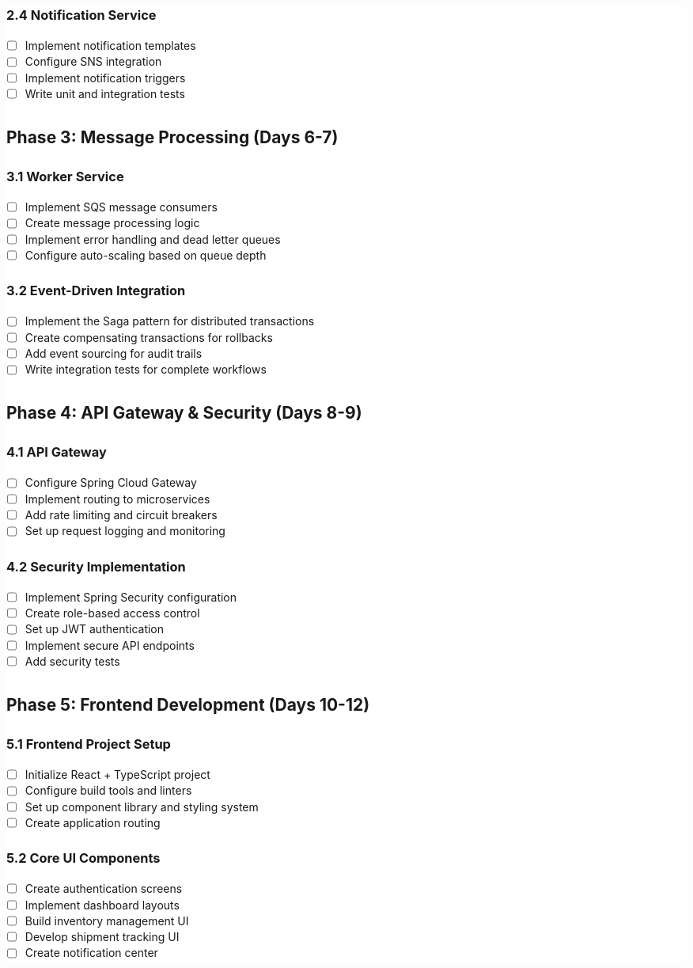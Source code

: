 ### 2.4 Notification Service
- [ ] Implement notification templates
- [ ] Configure SNS integration
- [ ] Implement notification triggers
- [ ] Write unit and integration tests

## Phase 3: Message Processing (Days 6-7)

### 3.1 Worker Service
- [ ] Implement SQS message consumers
- [ ] Create message processing logic
- [ ] Implement error handling and dead letter queues
- [ ] Configure auto-scaling based on queue depth

### 3.2 Event-Driven Integration
- [ ] Implement the Saga pattern for distributed transactions
- [ ] Create compensating transactions for rollbacks
- [ ] Add event sourcing for audit trails
- [ ] Write integration tests for complete workflows

## Phase 4: API Gateway & Security (Days 8-9)

### 4.1 API Gateway
- [ ] Configure Spring Cloud Gateway
- [ ] Implement routing to microservices
- [ ] Add rate limiting and circuit breakers
- [ ] Set up request logging and monitoring

### 4.2 Security Implementation
- [ ] Implement Spring Security configuration
- [ ] Create role-based access control
- [ ] Set up JWT authentication
- [ ] Implement secure API endpoints
- [ ] Add security tests

## Phase 5: Frontend Development (Days 10-12)

### 5.1 Frontend Project Setup
- [ ] Initialize React + TypeScript project
- [ ] Configure build tools and linters
- [ ] Set up component library and styling system
- [ ] Create application routing

### 5.2 Core UI Components
- [ ] Create authentication screens
- [ ] Implement dashboard layouts
- [ ] Build inventory management UI
- [ ] Develop shipment tracking UI
- [ ] Create notification center
